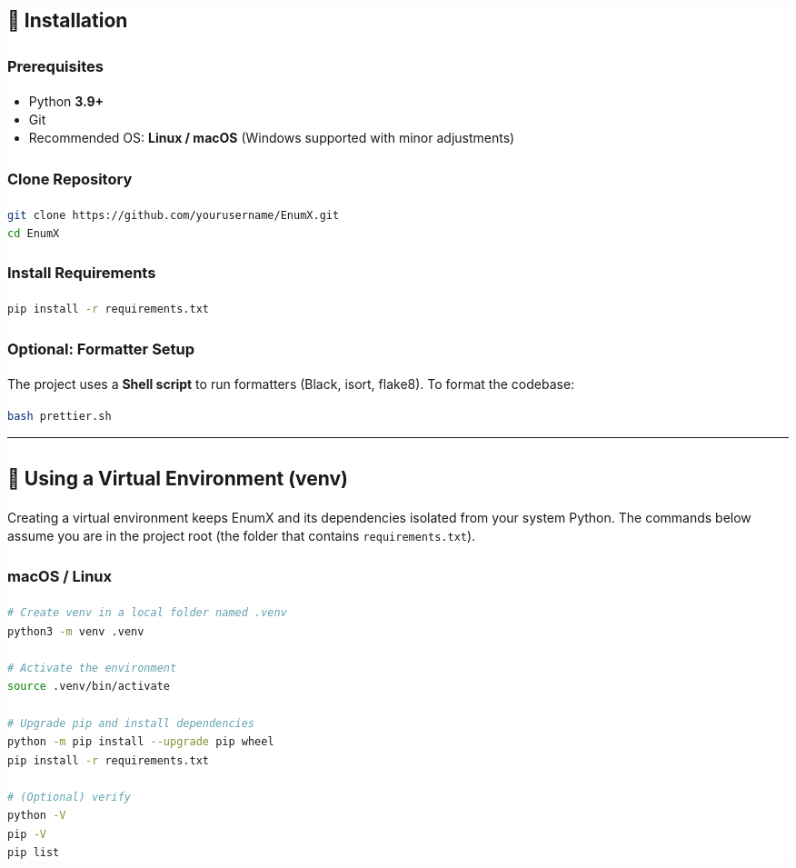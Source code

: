 
## 🚀 Installation

### Prerequisites

* Python **3.9+**
* Git
* Recommended OS: **Linux / macOS** (Windows supported with minor adjustments)

### Clone Repository

```bash
git clone https://github.com/yourusername/EnumX.git
cd EnumX
```

### Install Requirements

```bash
pip install -r requirements.txt
```

### Optional: Formatter Setup

The project uses a **Shell script** to run formatters (Black, isort, flake8). To format the codebase:

```bash
bash prettier.sh
```

---

## 🧪 Using a Virtual Environment (venv)

Creating a virtual environment keeps EnumX and its dependencies isolated from your system Python. The commands below assume you are in the project root (the folder that contains `requirements.txt`).

### macOS / Linux

```bash
# Create venv in a local folder named .venv
python3 -m venv .venv

# Activate the environment
source .venv/bin/activate

# Upgrade pip and install dependencies
python -m pip install --upgrade pip wheel
pip install -r requirements.txt

# (Optional) verify
python -V
pip -V
pip list
```
